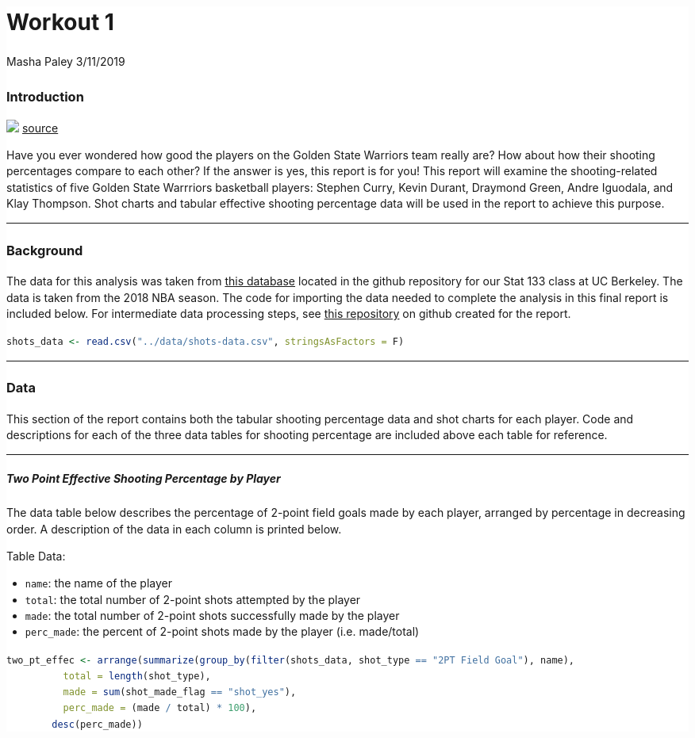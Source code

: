 Workout 1
================
Masha Paley
3/11/2019

### Introduction

![](http://media.thehoopdoctors.com/wp-content/uploads/2018/11/currywarriors.png) [source](http://thehoopdoctors.com/2018/11/which-record-could-the-golden-state-warriors-beat-this-season/)

Have you ever wondered how good the players on the Golden State Warriors team really are? How about how their shooting percentages compare to each other? If the answer is yes, this report is for you! This report will examine the shooting-related statistics of five Golden State Warrriors basketball players: Stephen Curry, Kevin Durant, Draymond Green, Andre Iguodala, and Klay Thompson. Shot charts and tabular effective shooting percentage data will be used in the report to achieve this purpose.

------------------------------------------------------------------------

### Background

The data for this analysis was taken from [this database](https://github.com/ucb-stat133/stat133-hws/tree/master/data) located in the github repository for our Stat 133 class at UC Berkeley. The data is taken from the 2018 NBA season. The code for importing the data needed to complete the analysis in this final report is included below. For intermediate data processing steps, see [this repository]() on github created for the report.

``` r
shots_data <- read.csv("../data/shots-data.csv", stringsAsFactors = F)
```

------------------------------------------------------------------------

### Data

This section of the report contains both the tabular shooting percentage data and shot charts for each player. Code and descriptions for each of the three data tables for shooting percentage are included above each table for reference.

------------------------------------------------------------------------

##### Two Point Effective Shooting Percentage by Player

The data table below describes the percentage of 2-point field goals made by each player, arranged by percentage in decreasing order. A description of the data in each column is printed below.

Table Data:

-   `name`: the name of the player
-   `total`: the total number of 2-point shots attempted by the player
-   `made`: the total number of 2-point shots successfully made by the player
-   `perc_made`: the percent of 2-point shots made by the player (i.e. made/total)

``` r
two_pt_effec <- arrange(summarize(group_by(filter(shots_data, shot_type == "2PT Field Goal"), name), 
          total = length(shot_type),
          made = sum(shot_made_flag == "shot_yes"),
          perc_made = (made / total) * 100),
        desc(perc_made))
```
